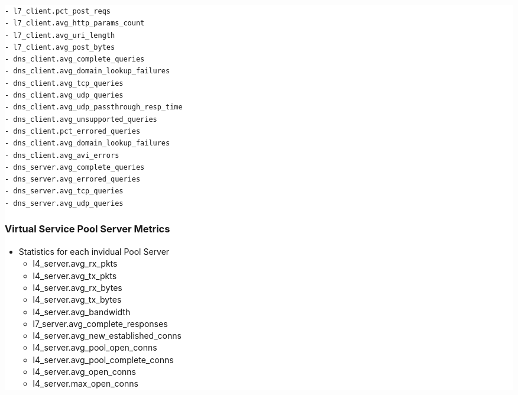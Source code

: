     - l7_client.pct_post_reqs
    - l7_client.avg_http_params_count
    - l7_client.avg_uri_length
    - l7_client.avg_post_bytes
    - dns_client.avg_complete_queries
    - dns_client.avg_domain_lookup_failures
    - dns_client.avg_tcp_queries
    - dns_client.avg_udp_queries
    - dns_client.avg_udp_passthrough_resp_time
    - dns_client.avg_unsupported_queries
    - dns_client.pct_errored_queries
    - dns_client.avg_domain_lookup_failures
    - dns_client.avg_avi_errors
    - dns_server.avg_complete_queries
    - dns_server.avg_errored_queries
    - dns_server.avg_tcp_queries
    - dns_server.avg_udp_queries









### Virtual Service Pool Server Metrics

- Statistics for each invidual Pool Server
    - l4_server.avg_rx_pkts
    - l4_server.avg_tx_pkts
    - l4_server.avg_rx_bytes
    - l4_server.avg_tx_bytes
    - l4_server.avg_bandwidth
    - l7_server.avg_complete_responses
    - l4_server.avg_new_established_conns
    - l4_server.avg_pool_open_conns
    - l4_server.avg_pool_complete_conns
    - l4_server.avg_open_conns
    - l4_server.max_open_conns
